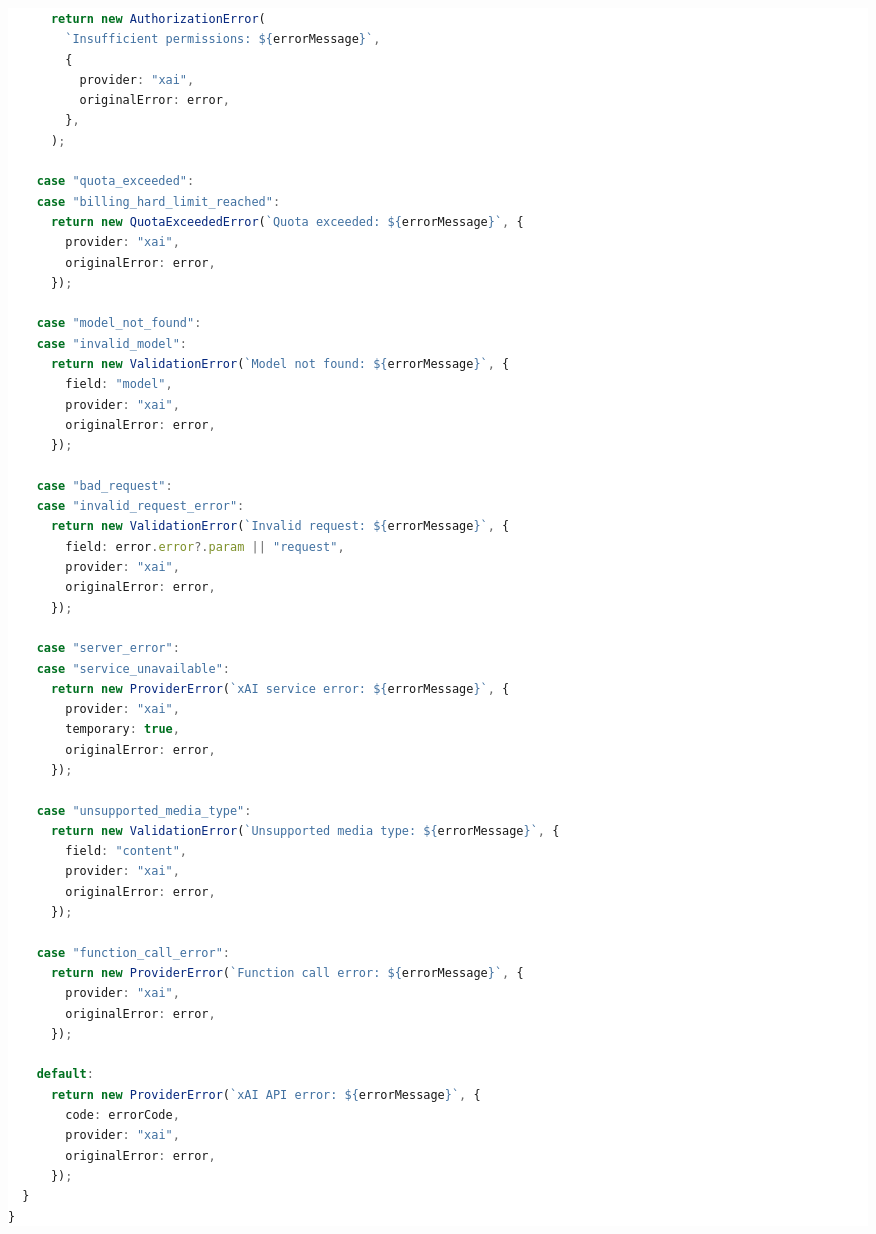 ```typescript
      return new AuthorizationError(
        `Insufficient permissions: ${errorMessage}`,
        {
          provider: "xai",
          originalError: error,
        },
      );

    case "quota_exceeded":
    case "billing_hard_limit_reached":
      return new QuotaExceededError(`Quota exceeded: ${errorMessage}`, {
        provider: "xai",
        originalError: error,
      });

    case "model_not_found":
    case "invalid_model":
      return new ValidationError(`Model not found: ${errorMessage}`, {
        field: "model",
        provider: "xai",
        originalError: error,
      });

    case "bad_request":
    case "invalid_request_error":
      return new ValidationError(`Invalid request: ${errorMessage}`, {
        field: error.error?.param || "request",
        provider: "xai",
        originalError: error,
      });

    case "server_error":
    case "service_unavailable":
      return new ProviderError(`xAI service error: ${errorMessage}`, {
        provider: "xai",
        temporary: true,
        originalError: error,
      });

    case "unsupported_media_type":
      return new ValidationError(`Unsupported media type: ${errorMessage}`, {
        field: "content",
        provider: "xai",
        originalError: error,
      });

    case "function_call_error":
      return new ProviderError(`Function call error: ${errorMessage}`, {
        provider: "xai",
        originalError: error,
      });

    default:
      return new ProviderError(`xAI API error: ${errorMessage}`, {
        code: errorCode,
        provider: "xai",
        originalError: error,
      });
  }
}
```
